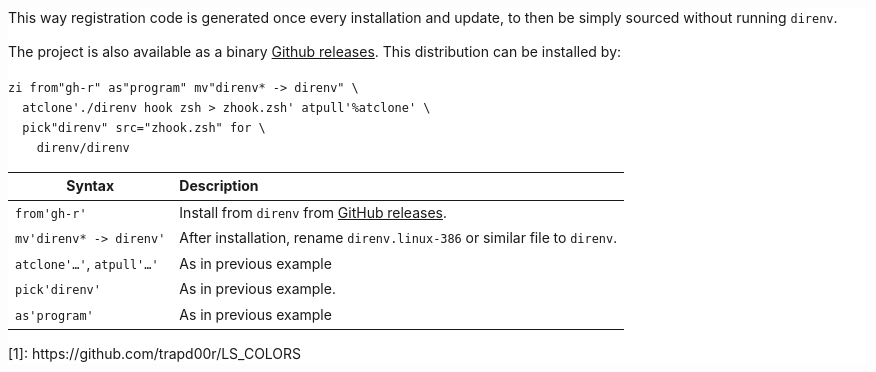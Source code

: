 


This way registration code is generated once every installation and update, to then be simply sourced without running `direnv`.

The project is also available as a binary [Github releases][6]. This distribution can be installed by:

```shell
zi from"gh-r" as"program" mv"direnv* -> direnv" \
  atclone'./direnv hook zsh > zhook.zsh' atpull'%atclone' \
  pick"direnv" src="zhook.zsh" for \
    direnv/direnv
```

<APITable>

| Syntax                    | Description                                                                |
| ------------------------- | :------------------------------------------------------------------------- |
| `from'gh-r'`              | Install from `direnv` from [GitHub releases][6].                           |
| `mv'direnv* -> direnv'`   | After installation, rename `direnv.linux-386` or similar file to `direnv`. |
| `atclone'…'`, `atpull'…'` | As in previous example                                                     |
| `pick'direnv'`            | As in previous example.                                                    |
| `as'program'`             | As in previous example                                                     |

</APITable>
[1]: https://github.com/trapd00r/LS_COLORS

[1]: https://github.com/trapd00r/LS_COLORS
[2]: https://github.com/ogham/exa
[5]: https://github.com/direnv/direnv
[6]: https://github.com/direnv/direnv/releases/
[8]: /docs/guides/customization#$ZPFX
[9]: /docs/getting_started/overview
